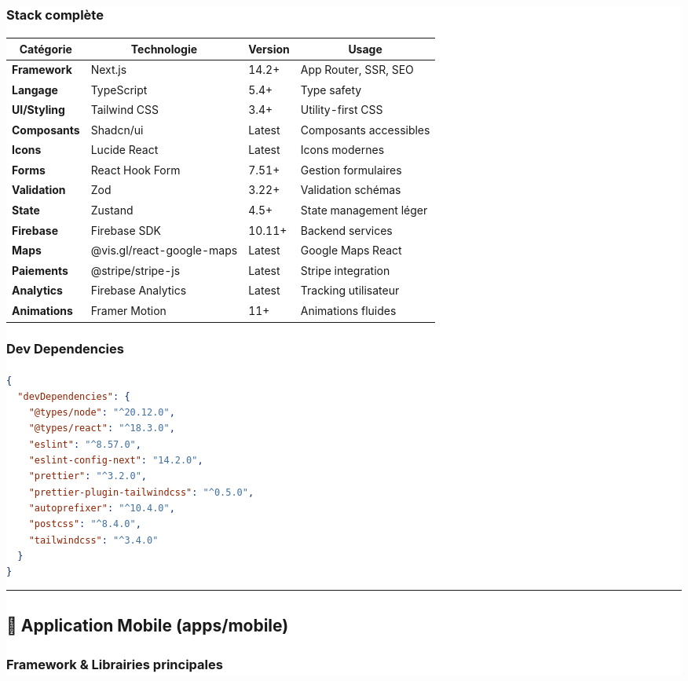 ### Stack complète

| Catégorie | Technologie | Version | Usage |
|-----------|-------------|---------|-------|
| **Framework** | Next.js | 14.2+ | App Router, SSR, SEO |
| **Langage** | TypeScript | 5.4+ | Type safety |
| **UI/Styling** | Tailwind CSS | 3.4+ | Utility-first CSS |
| **Composants** | Shadcn/ui | Latest | Composants accessibles |
| **Icons** | Lucide React | Latest | Icons modernes |
| **Forms** | React Hook Form | 7.51+ | Gestion formulaires |
| **Validation** | Zod | 3.22+ | Validation schémas |
| **State** | Zustand | 4.5+ | State management léger |
| **Firebase** | Firebase SDK | 10.11+ | Backend services |
| **Maps** | @vis.gl/react-google-maps | Latest | Google Maps React |
| **Paiements** | @stripe/stripe-js | Latest | Stripe integration |
| **Analytics** | Firebase Analytics | Latest | Tracking utilisateur |
| **Animations** | Framer Motion | 11+ | Animations fluides |

### Dev Dependencies

```json
{
  "devDependencies": {
    "@types/node": "^20.12.0",
    "@types/react": "^18.3.0",
    "eslint": "^8.57.0",
    "eslint-config-next": "14.2.0",
    "prettier": "^3.2.0",
    "prettier-plugin-tailwindcss": "^0.5.0",
    "autoprefixer": "^10.4.0",
    "postcss": "^8.4.0",
    "tailwindcss": "^3.4.0"
  }
}
```

---

## 📱 Application Mobile (apps/mobile)

### Framework & Librairies principales
